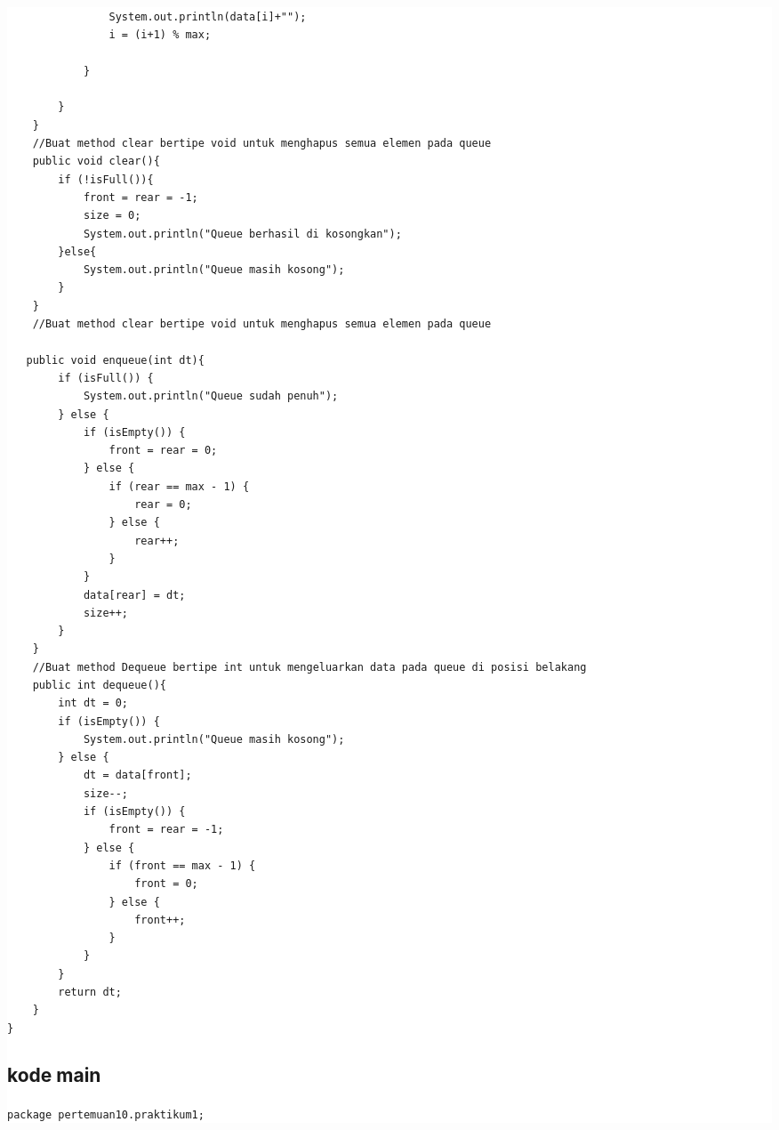 ```
                System.out.println(data[i]+"");
                i = (i+1) % max;
                
            }
            
        }
    }
    //Buat method clear bertipe void untuk menghapus semua elemen pada queue
    public void clear(){
        if (!isFull()){
            front = rear = -1;
            size = 0;
            System.out.println("Queue berhasil di kosongkan"); 
        }else{
            System.out.println("Queue masih kosong");
        }
    }
    //Buat method clear bertipe void untuk menghapus semua elemen pada queue

   public void enqueue(int dt){
        if (isFull()) {
            System.out.println("Queue sudah penuh");
        } else {
            if (isEmpty()) {
                front = rear = 0;
            } else {
                if (rear == max - 1) {
                    rear = 0;
                } else {
                    rear++;
                }
            }
            data[rear] = dt;
            size++;
        }
    }
    //Buat method Dequeue bertipe int untuk mengeluarkan data pada queue di posisi belakang
    public int dequeue(){
        int dt = 0;
        if (isEmpty()) {
            System.out.println("Queue masih kosong");
        } else {
            dt = data[front];
            size--;
            if (isEmpty()) {
                front = rear = -1;
            } else {
                if (front == max - 1) {
                    front = 0;
                } else {
                    front++;
                }
            }
        }
        return dt;
    }
}
```
## kode main
```
package pertemuan10.praktikum1;

```